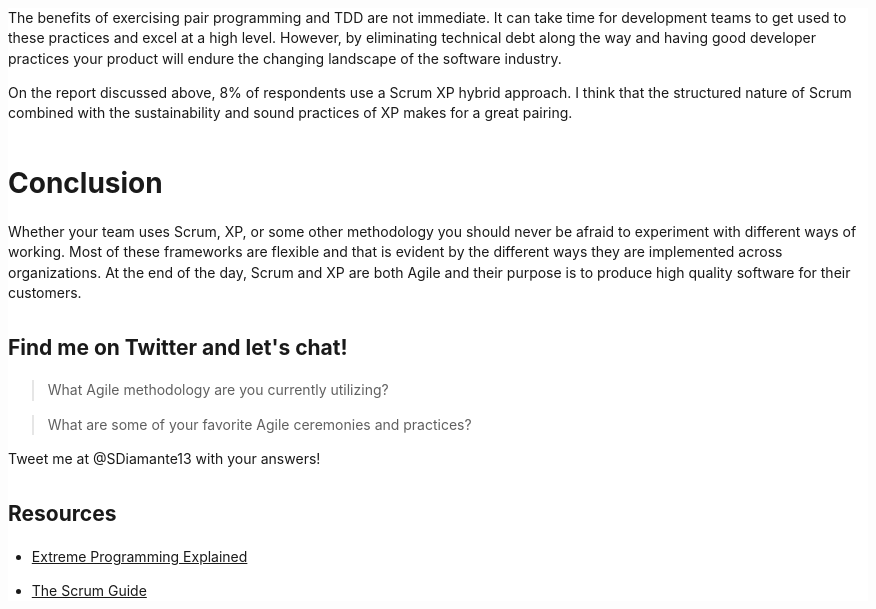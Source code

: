 The benefits of exercising pair programming and TDD are not immediate. It can take time for development teams to get used to these practices and excel at a high level. However, by eliminating technical debt along the way and having good developer practices your product will endure the changing landscape of the software industry.

On the report discussed above, 8% of respondents use a Scrum XP hybrid approach. I think that the structured nature of Scrum combined with the sustainability and sound practices of XP makes for a great pairing.

# Conclusion

Whether your team uses Scrum, XP, or some other methodology you should never be afraid to experiment with different ways of working. Most of these frameworks are flexible and that is evident by the different ways they are implemented across organizations. At the end of the day, Scrum and XP are both Agile and their purpose is to produce high quality software for their customers.

## Find me on Twitter and let's chat!

> What Agile methodology are you currently utilizing? 

> What are some of your favorite Agile ceremonies and practices?


Tweet me at @SDiamante13 with your answers!

## Resources

- [Extreme Programming Explained](https://www.amazon.com/Extreme-Programming-Explained-Embrace-Change/dp/0321278658)

- [The Scrum Guide](https://scrumguides.org/scrum-guide.html)
